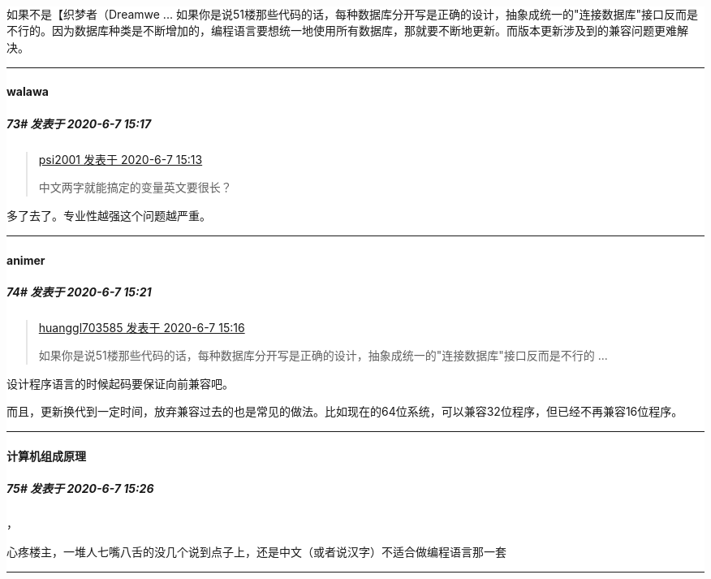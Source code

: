 
如果不是【织梦者（Dreamwe ...</blockquote>
如果你是说51楼那些代码的话，每种数据库分开写是正确的设计，抽象成统一的"连接数据库"接口反而是不行的。因为数据库种类是不断增加的，编程语言要想统一地使用所有数据库，那就要不断地更新。而版本更新涉及到的兼容问题更难解决。







*****

####  walawa  
##### 73#       发表于 2020-6-7 15:17



<blockquote><a href="httphttps://bbs.saraba1st.com/2b/forum.php?mod=redirect&amp;goto=findpost&amp;pid=47710041&amp;ptid=1940118" target="_blank">psi2001 发表于 2020-6-7 15:13</a>

中文两字就能搞定的变量英文要很长？</blockquote>
多了去了。专业性越强这个问题越严重。







*****

####  animer  
##### 74#       发表于 2020-6-7 15:21



<blockquote><a href="httphttps://bbs.saraba1st.com/2b/forum.php?mod=redirect&amp;goto=findpost&amp;pid=47710071&amp;ptid=1940118" target="_blank">huanggl703585 发表于 2020-6-7 15:16</a>

如果你是说51楼那些代码的话，每种数据库分开写是正确的设计，抽象成统一的"连接数据库"接口反而是不行的 ...</blockquote>
设计程序语言的时候起码要保证向前兼容吧。

而且，更新换代到一定时间，放弃兼容过去的也是常见的做法。比如现在的64位系统，可以兼容32位程序，但已经不再兼容16位程序。







*****

####  计算机组成原理  
##### 75#       发表于 2020-6-7 15:26

，



心疼楼主，一堆人七嘴八舌的没几个说到点子上，还是中文（或者说汉字）不适合做编程语言那一套







*****
